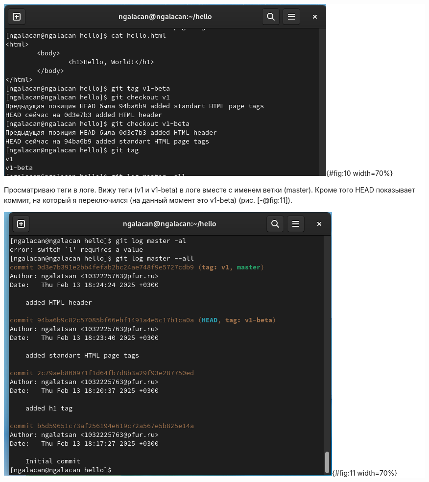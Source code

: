 ![Переключение по тегам и просмотр](image/10.png){#fig:10 width=70%}

Просматриваю теги в логе. Вижу теги (v1 и v1-beta) в логе вместе с именем ветки (master).
Кроме того HEAD показывает коммит, на который я переключился (на данный
момент это v1-beta) (рис. [-@fig:11]).

![Просмотр тегов в логе](image/11.png){#fig:11 width=70%}
